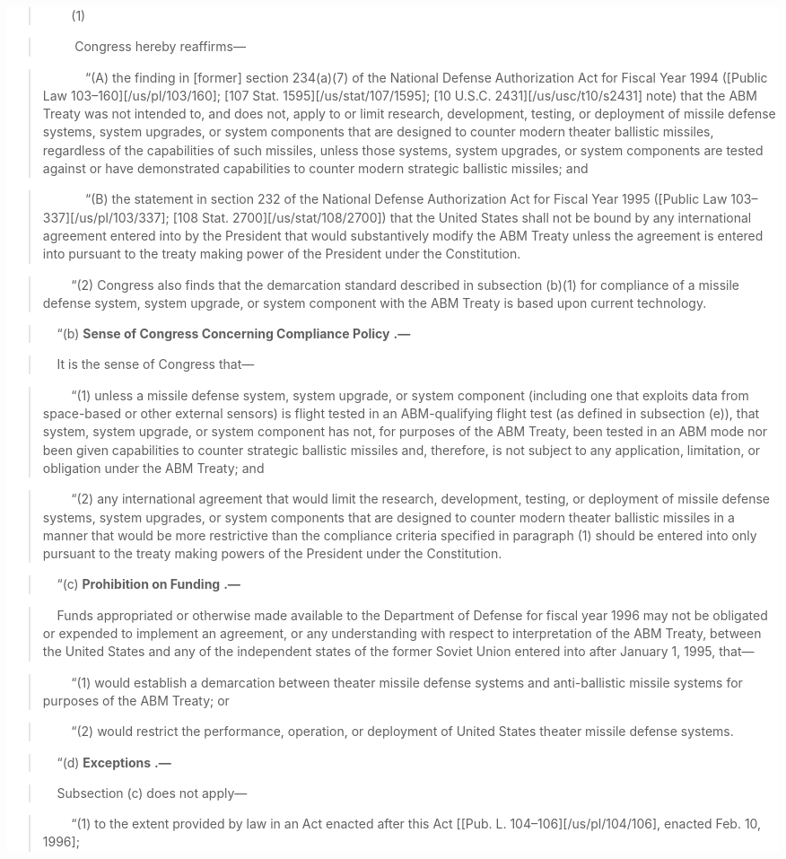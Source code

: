 >         (1)

>          Congress hereby reaffirms—

>             “(A) the finding in \[former\] section 234(a)(7) of the National Defense Authorization Act for Fiscal Year 1994 ([Public Law 103–160][/us/pl/103/160]; [107 Stat. 1595][/us/stat/107/1595]; [10 U.S.C. 2431][/us/usc/t10/s2431] note) that the ABM Treaty was not intended to, and does not, apply to or limit research, development, testing, or deployment of missile defense systems, system upgrades, or system components that are designed to counter modern theater ballistic missiles, regardless of the capabilities of such missiles, unless those systems, system upgrades, or system components are tested against or have demonstrated capabilities to counter modern strategic ballistic missiles; and

>             “(B) the statement in section 232 of the National Defense Authorization Act for Fiscal Year 1995 ([Public Law 103–337][/us/pl/103/337]; [108 Stat. 2700][/us/stat/108/2700]) that the United States shall not be bound by any international agreement entered into by the President that would substantively modify the ABM Treaty unless the agreement is entered into pursuant to the treaty making power of the President under the Constitution.

>         “(2) Congress also finds that the demarcation standard described in subsection (b)(1) for compliance of a missile defense system, system upgrade, or system component with the ABM Treaty is based upon current technology.

>     “(b)  __Sense of Congress Concerning Compliance Policy__  __.—__ 

>     It is the sense of Congress that—

>         “(1) unless a missile defense system, system upgrade, or system component (including one that exploits data from space-based or other external sensors) is flight tested in an ABM-qualifying flight test (as defined in subsection (e)), that system, system upgrade, or system component has not, for purposes of the ABM Treaty, been tested in an ABM mode nor been given capabilities to counter strategic ballistic missiles and, therefore, is not subject to any application, limitation, or obligation under the ABM Treaty; and

>         “(2) any international agreement that would limit the research, development, testing, or deployment of missile defense systems, system upgrades, or system components that are designed to counter modern theater ballistic missiles in a manner that would be more restrictive than the compliance criteria specified in paragraph (1) should be entered into only pursuant to the treaty making powers of the President under the Constitution.

>     “(c)  __Prohibition on Funding__  __.—__ 

>     Funds appropriated or otherwise made available to the Department of Defense for fiscal year 1996 may not be obligated or expended to implement an agreement, or any understanding with respect to interpretation of the ABM Treaty, between the United States and any of the independent states of the former Soviet Union entered into after January 1, 1995, that—

>         “(1) would establish a demarcation between theater missile defense systems and anti-ballistic missile systems for purposes of the ABM Treaty; or

>         “(2) would restrict the performance, operation, or deployment of United States theater missile defense systems.

>     “(d)  __Exceptions__  __.—__ 

>     Subsection (c) does not apply—

>         “(1) to the extent provided by law in an Act enacted after this Act \[[Pub. L. 104–106][/us/pl/104/106], enacted Feb. 10, 1996\];
